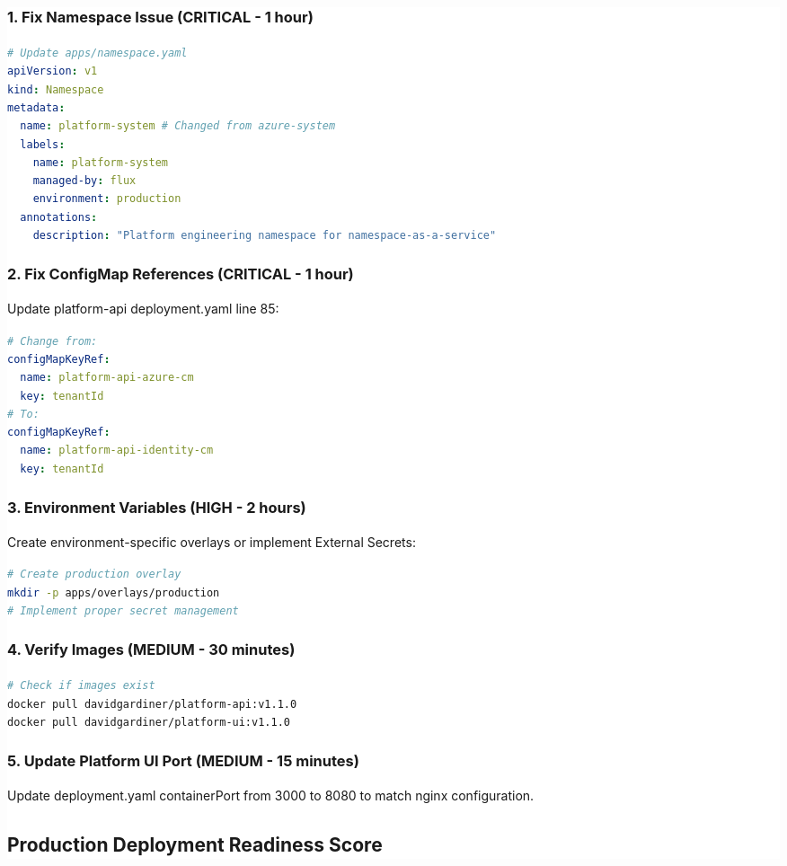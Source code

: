### 1. Fix Namespace Issue (CRITICAL - 1 hour)

```yaml
# Update apps/namespace.yaml
apiVersion: v1
kind: Namespace
metadata:
  name: platform-system # Changed from azure-system
  labels:
    name: platform-system
    managed-by: flux
    environment: production
  annotations:
    description: "Platform engineering namespace for namespace-as-a-service"
```

### 2. Fix ConfigMap References (CRITICAL - 1 hour)

Update platform-api deployment.yaml line 85:

```yaml
# Change from:
configMapKeyRef:
  name: platform-api-azure-cm
  key: tenantId
# To:
configMapKeyRef:
  name: platform-api-identity-cm
  key: tenantId
```

### 3. Environment Variables (HIGH - 2 hours)

Create environment-specific overlays or implement External Secrets:

```bash
# Create production overlay
mkdir -p apps/overlays/production
# Implement proper secret management
```

### 4. Verify Images (MEDIUM - 30 minutes)

```bash
# Check if images exist
docker pull davidgardiner/platform-api:v1.1.0
docker pull davidgardiner/platform-ui:v1.1.0
```

### 5. Update Platform UI Port (MEDIUM - 15 minutes)

Update deployment.yaml containerPort from 3000 to 8080 to match nginx configuration.

## Production Deployment Readiness Score
